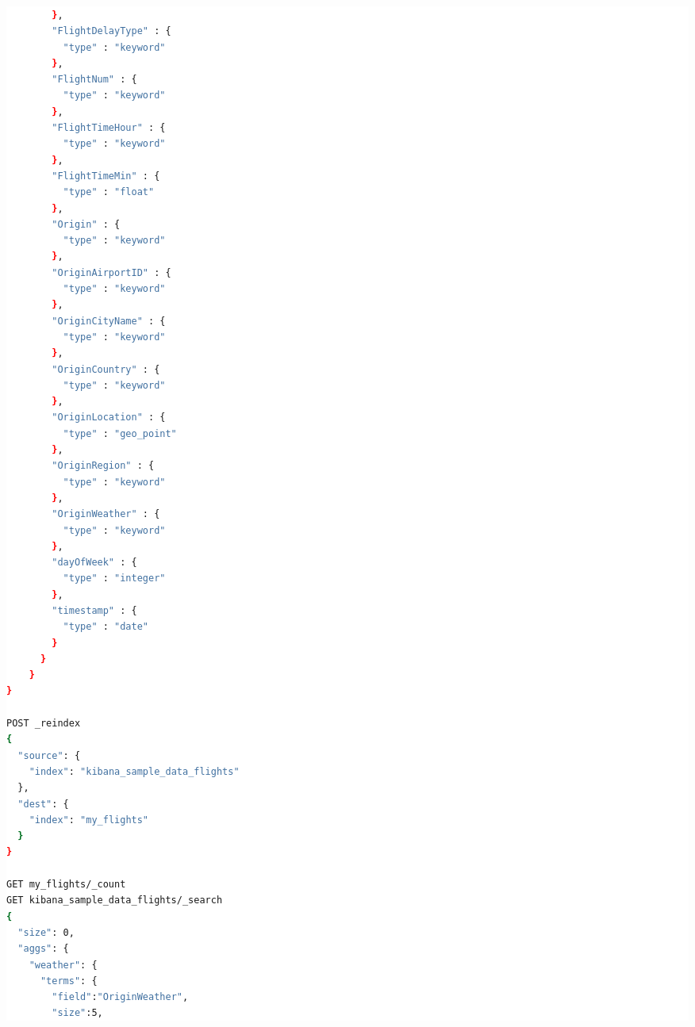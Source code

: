 ```bash
        },
        "FlightDelayType" : {
          "type" : "keyword"
        },
        "FlightNum" : {
          "type" : "keyword"
        },
        "FlightTimeHour" : {
          "type" : "keyword"
        },
        "FlightTimeMin" : {
          "type" : "float"
        },
        "Origin" : {
          "type" : "keyword"
        },
        "OriginAirportID" : {
          "type" : "keyword"
        },
        "OriginCityName" : {
          "type" : "keyword"
        },
        "OriginCountry" : {
          "type" : "keyword"
        },
        "OriginLocation" : {
          "type" : "geo_point"
        },
        "OriginRegion" : {
          "type" : "keyword"
        },
        "OriginWeather" : {
          "type" : "keyword"
        },
        "dayOfWeek" : {
          "type" : "integer"
        },
        "timestamp" : {
          "type" : "date"
        }
      }
    }
}

POST _reindex
{
  "source": {
    "index": "kibana_sample_data_flights"
  },
  "dest": {
    "index": "my_flights"
  }
}

GET my_flights/_count
GET kibana_sample_data_flights/_search
{
  "size": 0,
  "aggs": {
    "weather": {
      "terms": {
        "field":"OriginWeather",
        "size":5,
```